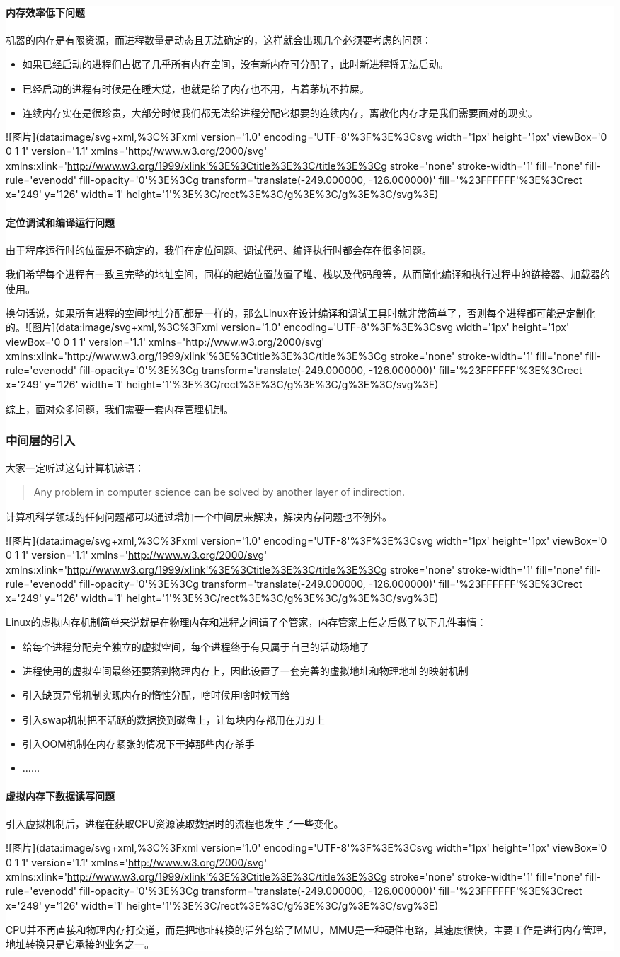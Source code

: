#### 内存效率低下问题

机器的内存是有限资源，而进程数量是动态且无法确定的，这样就会出现几个必须要考虑的问题：

- 如果已经启动的进程们占据了几乎所有内存空间，没有新内存可分配了，此时新进程将无法启动。
    
- 已经启动的进程有时候是在睡大觉，也就是给了内存也不用，占着茅坑不拉屎。
    
- 连续内存实在是很珍贵，大部分时候我们都无法给进程分配它想要的连续内存，离散化内存才是我们需要面对的现实。
    

![图片](data:image/svg+xml,%3C%3Fxml version='1.0' encoding='UTF-8'%3F%3E%3Csvg width='1px' height='1px' viewBox='0 0 1 1' version='1.1' xmlns='http://www.w3.org/2000/svg' xmlns:xlink='http://www.w3.org/1999/xlink'%3E%3Ctitle%3E%3C/title%3E%3Cg stroke='none' stroke-width='1' fill='none' fill-rule='evenodd' fill-opacity='0'%3E%3Cg transform='translate(-249.000000, -126.000000)' fill='%23FFFFFF'%3E%3Crect x='249' y='126' width='1' height='1'%3E%3C/rect%3E%3C/g%3E%3C/g%3E%3C/svg%3E)

#### 定位调试和编译运行问题

由于程序运行时的位置是不确定的，我们在定位问题、调试代码、编译执行时都会存在很多问题。

我们希望每个进程有一致且完整的地址空间，同样的起始位置放置了堆、栈以及代码段等，从而简化编译和执行过程中的链接器、加载器的使用。

换句话说，如果所有进程的空间地址分配都是一样的，那么Linux在设计编译和调试工具时就非常简单了，否则每个进程都可能是定制化的。![图片](data:image/svg+xml,%3C%3Fxml version='1.0' encoding='UTF-8'%3F%3E%3Csvg width='1px' height='1px' viewBox='0 0 1 1' version='1.1' xmlns='http://www.w3.org/2000/svg' xmlns:xlink='http://www.w3.org/1999/xlink'%3E%3Ctitle%3E%3C/title%3E%3Cg stroke='none' stroke-width='1' fill='none' fill-rule='evenodd' fill-opacity='0'%3E%3Cg transform='translate(-249.000000, -126.000000)' fill='%23FFFFFF'%3E%3Crect x='249' y='126' width='1' height='1'%3E%3C/rect%3E%3C/g%3E%3C/g%3E%3C/svg%3E)

综上，面对众多问题，我们需要一套内存管理机制。

### 中间层的引入

大家一定听过这句计算机谚语：

> Any problem in computer science can be solved by another layer of indirection.

计算机科学领域的任何问题都可以通过增加一个中间层来解决，解决内存问题也不例外。

![图片](data:image/svg+xml,%3C%3Fxml version='1.0' encoding='UTF-8'%3F%3E%3Csvg width='1px' height='1px' viewBox='0 0 1 1' version='1.1' xmlns='http://www.w3.org/2000/svg' xmlns:xlink='http://www.w3.org/1999/xlink'%3E%3Ctitle%3E%3C/title%3E%3Cg stroke='none' stroke-width='1' fill='none' fill-rule='evenodd' fill-opacity='0'%3E%3Cg transform='translate(-249.000000, -126.000000)' fill='%23FFFFFF'%3E%3Crect x='249' y='126' width='1' height='1'%3E%3C/rect%3E%3C/g%3E%3C/g%3E%3C/svg%3E)

Linux的虚拟内存机制简单来说就是在物理内存和进程之间请了个管家，内存管家上任之后做了以下几件事情：

- 给每个进程分配完全独立的虚拟空间，每个进程终于有只属于自己的活动场地了
    
- 进程使用的虚拟空间最终还要落到物理内存上，因此设置了一套完善的虚拟地址和物理地址的映射机制
    
- 引入缺页异常机制实现内存的惰性分配，啥时候用啥时候再给
    
- 引入swap机制把不活跃的数据换到磁盘上，让每块内存都用在刀刃上
    
- 引入OOM机制在内存紧张的情况下干掉那些内存杀手
    
- ......
    

#### 虚拟内存下数据读写问题

引入虚拟机制后，进程在获取CPU资源读取数据时的流程也发生了一些变化。

![图片](data:image/svg+xml,%3C%3Fxml version='1.0' encoding='UTF-8'%3F%3E%3Csvg width='1px' height='1px' viewBox='0 0 1 1' version='1.1' xmlns='http://www.w3.org/2000/svg' xmlns:xlink='http://www.w3.org/1999/xlink'%3E%3Ctitle%3E%3C/title%3E%3Cg stroke='none' stroke-width='1' fill='none' fill-rule='evenodd' fill-opacity='0'%3E%3Cg transform='translate(-249.000000, -126.000000)' fill='%23FFFFFF'%3E%3Crect x='249' y='126' width='1' height='1'%3E%3C/rect%3E%3C/g%3E%3C/g%3E%3C/svg%3E)

CPU并不再直接和物理内存打交道，而是把地址转换的活外包给了MMU，MMU是一种硬件电路，其速度很快，主要工作是进行内存管理，地址转换只是它承接的业务之一。
